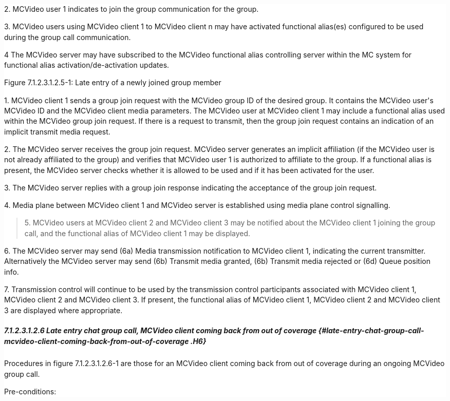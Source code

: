 2\. MCVideo user 1 indicates to join the group communication for the
group.

3\. MCVideo users using MCVideo client 1 to MCVideo client n may have
activated functional alias(es) configured to be used during the group
call communication.

4 The MCVideo server may have subscribed to the MCVideo functional alias
controlling server within the MC system for functional alias
activation/de-activation updates.

Figure 7.1.2.3.1.2.5-1: Late entry of a newly joined group member

1\. MCVideo client 1 sends a group join request with the MCVideo group
ID of the desired group. It contains the MCVideo user\'s MCVideo ID and
the MCVideo client media parameters. The MCVideo user at MCVideo client
1 may include a functional alias used within the MCVideo group join
request. If there is a request to transmit, then the group join request
contains an indication of an implicit transmit media request.

2\. The MCVideo server receives the group join request. MCVideo server
generates an implicit affiliation (if the MCVideo user is not already
affiliated to the group) and verifies that MCVideo user 1 is authorized
to affiliate to the group. If a functional alias is present, the MCVideo
server checks whether it is allowed to be used and if it has been
activated for the user.

3\. The MCVideo server replies with a group join response indicating the
acceptance of the group join request.

4\. Media plane between MCVideo client 1 and MCVideo server is
established using media plane control signalling.

> 5\. MCVideo users at MCVideo client 2 and MCVideo client 3 may be
> notified about the MCVideo client 1 joining the group call, and the
> functional alias of MCVideo client 1 may be displayed.

6\. The MCVideo server may send (6a) Media transmission notification to
MCVideo client 1, indicating the current transmitter. Alternatively the
MCVideo server may send (6b) Transmit media granted, (6b) Transmit media
rejected or (6d) Queue position info.

7\. Transmission control will continue to be used by the transmission
control participants associated with MCVideo client 1, MCVideo client 2
and MCVideo client 3. If present, the functional alias of MCVideo client
1, MCVideo client 2 and MCVideo client 3 are displayed where
appropriate.

##### 7.1.2.3.1.2.6 Late entry chat group call, MCVideo client coming back from out of coverage  {#late-entry-chat-group-call-mcvideo-client-coming-back-from-out-of-coverage .H6}

Procedures in figure 7.1.2.3.1.2.6-1 are those for an MCVideo client
coming back from out of coverage during an ongoing MCVideo group call.

Pre-conditions:
